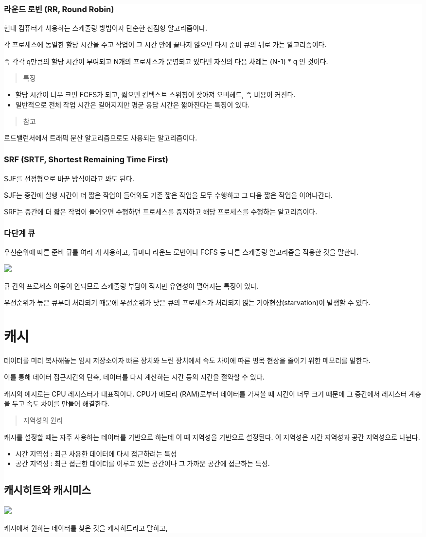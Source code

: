 ### 라운드 로빈 (RR, Round Robin)

현대 컴퓨터가 사용하는 스케줄링 방법이자 단순한 선점형 알고리즘이다.

각 프로세스에 동일한 할당 시간을 주고 작업이 그 시간 안에 끝나지 않으면 다시 준비 큐의 뒤로 가는 알고리즘이다.

즉 각각 q만큼의 할당 시간이 부여되고 N개의 프로세스가 운영되고 있다면 자신의 다음 차례는 (N-1) * q 인 것이다.

> 특징

- 할당 시간이 너무 크면 FCFS가 되고, 짧으면 컨텍스트 스위칭이 잦아져 오버헤드, 즉 비용이 커진다.
- 일반적으로 전체 작업 시간은 길어지지만 평균 응답 시간은 짧아진다는 특징이 있다.

> 참고

로드밸런서에서 트래픽 분산 알고리즘으로도 사용되는 알고리즘이다.

### SRF (SRTF, Shortest Remaining Time First)

SJF를 선점형으로 바꾼 방식이라고 봐도 된다.

SJF는 중간에 실행 시간이 더 짧은 작업이 들어와도 기존 짧은 작업을 모두 수행하고 그 다음 짧은 작업을 이어나간다.

SRF는 중간에 더 짧은 작업이 들어오면 수행하던 프로세스를 중지하고 해당 프로세스를 수행하는 알고리즘이다.

### 다단계 큐

우선순위에 따른 준비 큐를 여러 개 사용하고, 큐마다 라운드 로빈이나 FCFS 등 다른 스케줄링 알고리즘을 적용한 것을 말한다.

![](https://blog.kakaocdn.net/dn/bfKKE4/btsvlHKOL9e/Hts149xe0retJEsdKjV6Jk/img.png)

큐 간의 프로세스 이동이 안되므로 스케줄링 부담이 적지만 유연성이 떨어지는 특징이 있다.

우선순위가 높은 큐부터 처리되기 때문에 우선순위가 낮은 큐의 프로세스가 처리되지 않는 기아현상(starvation)이 발생할 수 있다.

# 캐시

데이터를 미리 복사해놓는 임시 저장소이자 빠른 장치와 느린 장치에서 속도 차이에 따른 병목 현상을 줄이기 위한 메모리를 말한다.

이를 통해 데이터 접근시간의 단축, 데이터를 다시 계산하는 시간 등의 시간을 절약할 수 있다.

캐시의 예시로는 CPU 레지스터가 대표적이다. CPU가 메모리
(RAM)로부터 데이터를 가져올 때 시간이 너무 크기 때문에 그 중간에서 레지스터 계층을 두고 속도 차이를 만들어 해결한다.

> 지역성의 원리

캐시를 설정할 때는 자주 사용하는 데이터를 기반으로 하는데 이 때 지역성을 기반으로 설정된다. 이 지역성은 시간 지역성과 공간 지역성으로 나뉜다.

- 시간 지역성 : 최근 사용한 데이터에 다시 접근하려는 특성
- 공간 지역성 : 최근 접근한 데이터를 이루고 있는 공간이나 그 가까운 공간에 접근하는 특성. 

## 캐시히트와 캐시미스

![](https://blog.kakaocdn.net/dn/bAhbMB/btsvkR0T9Wp/73kLDAscjhXyB4H7u9QyI0/img.png)

캐시에서 원하는 데이터를 찾은 것을 캐시히트라고 말하고,
